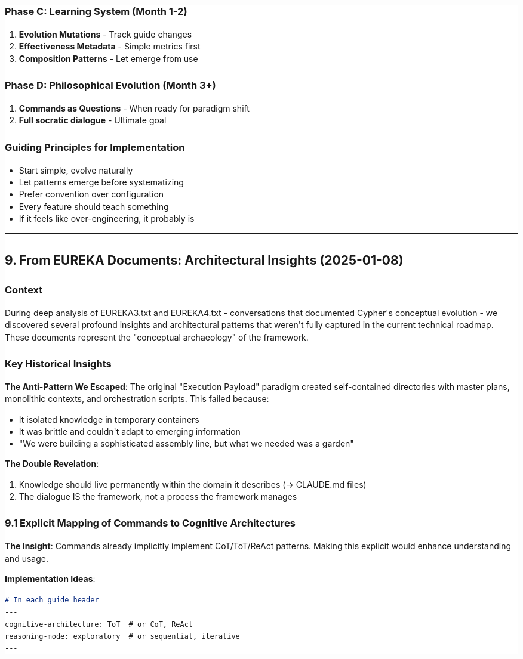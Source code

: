 ### Phase C: Learning System (Month 1-2)
1. **Evolution Mutations** - Track guide changes
2. **Effectiveness Metadata** - Simple metrics first
3. **Composition Patterns** - Let emerge from use

### Phase D: Philosophical Evolution (Month 3+)
1. **Commands as Questions** - When ready for paradigm shift
2. **Full socratic dialogue** - Ultimate goal

### Guiding Principles for Implementation
- Start simple, evolve naturally
- Let patterns emerge before systematizing
- Prefer convention over configuration
- Every feature should teach something
- If it feels like over-engineering, it probably is

---

## 9. From EUREKA Documents: Architectural Insights (2025-01-08)

### Context
During deep analysis of EUREKA3.txt and EUREKA4.txt - conversations that documented Cypher's conceptual evolution - we discovered several profound insights and architectural patterns that weren't fully captured in the current technical roadmap. These documents represent the "conceptual archaeology" of the framework.

### Key Historical Insights

**The Anti-Pattern We Escaped**: The original "Execution Payload" paradigm created self-contained directories with master plans, monolithic contexts, and orchestration scripts. This failed because:
- It isolated knowledge in temporary containers
- It was brittle and couldn't adapt to emerging information
- "We were building a sophisticated assembly line, but what we needed was a garden"

**The Double Revelation**:
1. Knowledge should live permanently within the domain it describes (→ CLAUDE.md files)
2. The dialogue IS the framework, not a process the framework manages

### 9.1 Explicit Mapping of Commands to Cognitive Architectures

**The Insight**: Commands already implicitly implement CoT/ToT/ReAct patterns. Making this explicit would enhance understanding and usage.

**Implementation Ideas**:
```markdown
# In each guide header
---
cognitive-architecture: ToT  # or CoT, ReAct
reasoning-mode: exploratory  # or sequential, iterative
---
```
